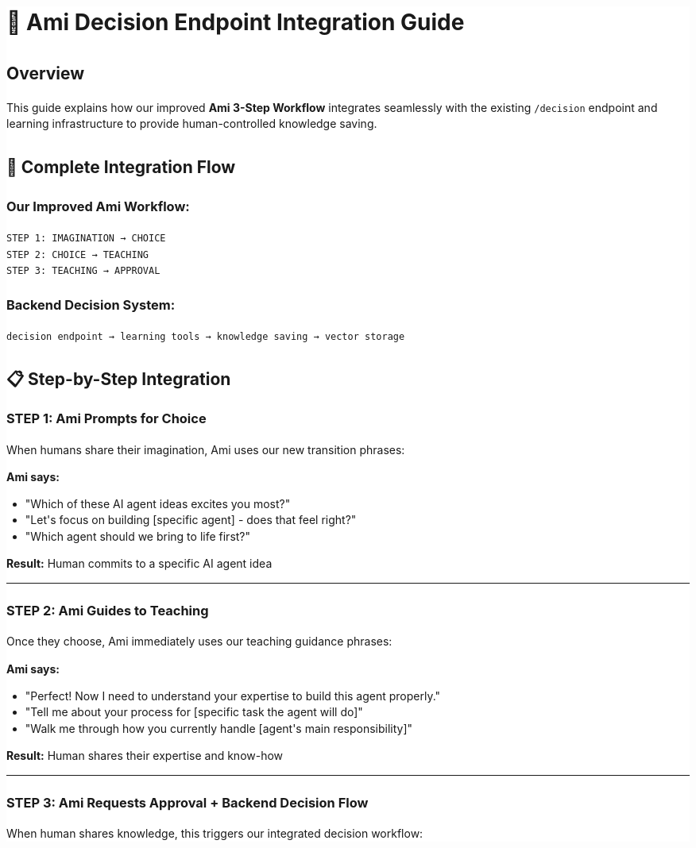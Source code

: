 # 🔗 Ami Decision Endpoint Integration Guide

## Overview

This guide explains how our improved **Ami 3-Step Workflow** integrates seamlessly with the existing `/decision` endpoint and learning infrastructure to provide human-controlled knowledge saving.

## 🔄 **Complete Integration Flow**

### **Our Improved Ami Workflow:**
```
STEP 1: IMAGINATION → CHOICE
STEP 2: CHOICE → TEACHING  
STEP 3: TEACHING → APPROVAL
```

### **Backend Decision System:**
```
decision endpoint → learning tools → knowledge saving → vector storage
```

## 📋 **Step-by-Step Integration**

### **STEP 1: Ami Prompts for Choice**
When humans share their imagination, Ami uses our new transition phrases:

**Ami says:**
- "Which of these AI agent ideas excites you most?"
- "Let's focus on building [specific agent] - does that feel right?"
- "Which agent should we bring to life first?"

**Result:** Human commits to a specific AI agent idea

---

### **STEP 2: Ami Guides to Teaching**
Once they choose, Ami immediately uses our teaching guidance phrases:

**Ami says:**
- "Perfect! Now I need to understand your expertise to build this agent properly."
- "Tell me about your process for [specific task the agent will do]"
- "Walk me through how you currently handle [agent's main responsibility]"

**Result:** Human shares their expertise and know-how

---

### **STEP 3: Ami Requests Approval + Backend Decision Flow**
When human shares knowledge, this triggers our integrated decision workflow:
